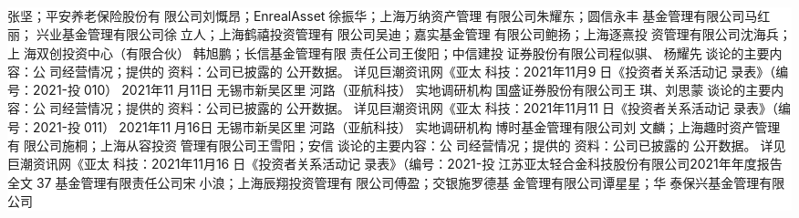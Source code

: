 张坚；平安养老保险股份有
限公司刘慨昂；EnrealAsset
徐振华；上海万纳资产管理
有限公司朱耀东；圆信永丰
基金管理有限公司马红丽；
兴业基金管理有限公司徐
立人；上海鹤禧投资管理有
限公司吴迪；嘉实基金管理
有限公司鲍扬；上海逐熹投
资管理有限公司沈海兵；上
海双创投资中心（有限合伙）
韩旭鹏；长信基金管理有限
责任公司王俊阳；中信建投
证券股份有限公司程似骐、
杨耀先
谈论的主要内容：公
司经营情况；提供的
资料：公司已披露的
公开数据。
详见巨潮资讯网《亚太
科技：2021年11月9
日《投资者关系活动记
录表》（编号：2021-投
010）
2021年11
月11日
无锡市新吴区里
河路（亚航科技）
实地调研机构
国盛证券股份有限公司王
琪、刘思蒙
谈论的主要内容：公
司经营情况；提供的
资料：公司已披露的
公开数据。
详见巨潮资讯网《亚太
科技：2021年11月11
日《投资者关系活动记
录表》（编号：2021-投
011）
2021年11
月16日
无锡市新吴区里
河路（亚航科技）
实地调研机构
博时基金管理有限公司刘
文麟；上海趣时资产管理有
限公司施桐；上海从容投资
管理有限公司王雪阳；安信
谈论的主要内容：公
司经营情况；提供的
资料：公司已披露的
公开数据。
详见巨潮资讯网《亚太
科技：2021年11月16
日《投资者关系活动记
录表》（编号：2021-投
江苏亚太轻合金科技股份有限公司2021年年度报告全文
37
基金管理有限责任公司宋
小浪；上海辰翔投资管理有
限公司傅盈；交银施罗德基
金管理有限公司谭星星；华
泰保兴基金管理有限公司